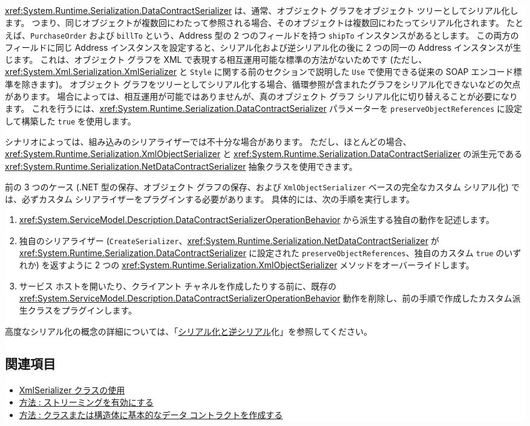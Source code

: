 <xref:System.Runtime.Serialization.DataContractSerializer> は、通常、オブジェクト グラフをオブジェクト ツリーとしてシリアル化します。 つまり、同じオブジェクトが複数回にわたって参照される場合、そのオブジェクトは複数回にわたってシリアル化されます。 たとえば、`PurchaseOrder` および `billTo` という、Address 型の 2 つのフィールドを持つ `shipTo` インスタンスがあるとします。 この両方のフィールドに同じ Address インスタンスを設定すると、シリアル化および逆シリアル化の後に 2 つの同一の Address インスタンスが生じます。 これは、オブジェクト グラフを XML で表現する相互運用可能な標準の方法がないためです (ただし、<xref:System.Xml.Serialization.XmlSerializer> と `Style` に関する前のセクションで説明した `Use` で使用できる従来の SOAP エンコード標準を除きます)。 オブジェクト グラフをツリーとしてシリアル化する場合、循環参照が含まれたグラフをシリアル化できないなどの欠点があります。 場合によっては、相互運用が可能ではありませんが、真のオブジェクト グラフ シリアル化に切り替えることが必要になります。 これを行うには、<xref:System.Runtime.Serialization.DataContractSerializer> パラメーターを `preserveObjectReferences` に設定して構築した `true` を使用します。  
  
 シナリオによっては、組み込みのシリアライザーでは不十分な場合があります。 ただし、ほとんどの場合、<xref:System.Runtime.Serialization.XmlObjectSerializer> と <xref:System.Runtime.Serialization.DataContractSerializer> の派生元である <xref:System.Runtime.Serialization.NetDataContractSerializer> 抽象クラスを使用できます。  
  
 前の 3 つのケース (.NET 型の保存、オブジェクト グラフの保存、および `XmlObjectSerializer` ベースの完全なカスタム シリアル化) では、必ずカスタム シリアライザーをプラグインする必要があります。 具体的には、次の手順を実行します。  
  
1. <xref:System.ServiceModel.Description.DataContractSerializerOperationBehavior> から派生する独自の動作を記述します。  
  
2. 独自のシリアライザー (`CreateSerializer`、<xref:System.Runtime.Serialization.NetDataContractSerializer> が <xref:System.Runtime.Serialization.DataContractSerializer> に設定された `preserveObjectReferences`、独自のカスタム `true` のいずれか) を返すように 2 つの <xref:System.Runtime.Serialization.XmlObjectSerializer> メソッドをオーバーライドします。  
  
3. サービス ホストを開いたり、クライアント チャネルを作成したりする前に、既存の <xref:System.ServiceModel.Description.DataContractSerializerOperationBehavior> 動作を削除し、前の手順で作成したカスタム派生クラスをプラグインします。  
  
 高度なシリアル化の概念の詳細については、「[シリアル化と逆シリアル](../../../../docs/framework/wcf/feature-details/serialization-and-deserialization.md)化」を参照してください。  
  
## <a name="see-also"></a>関連項目

- [XmlSerializer クラスの使用](../../../../docs/framework/wcf/feature-details/using-the-xmlserializer-class.md)
- [方法 : ストリーミングを有効にする](../../../../docs/framework/wcf/feature-details/how-to-enable-streaming.md)
- [方法 : クラスまたは構造体に基本的なデータ コントラクトを作成する](../../../../docs/framework/wcf/feature-details/how-to-create-a-basic-data-contract-for-a-class-or-structure.md)
